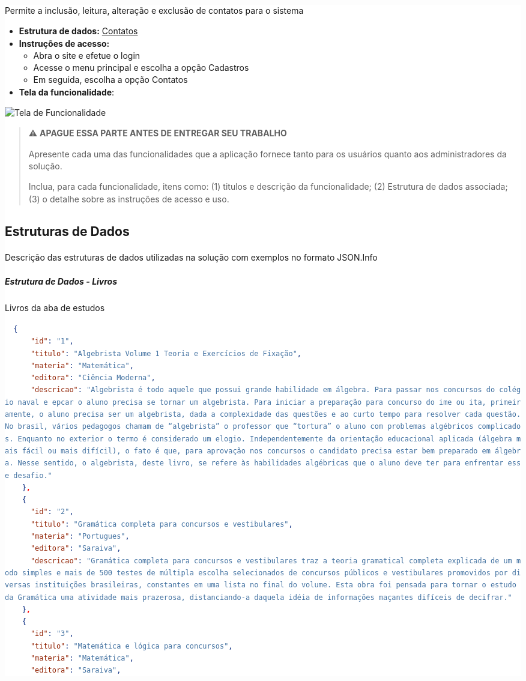 Permite a inclusão, leitura, alteração e exclusão de contatos para o sistema

* **Estrutura de dados:** [Contatos](#ti_ed_contatos)
* **Instruções de acesso:**
  * Abra o site e efetue o login
  * Acesse o menu principal e escolha a opção Cadastros
  * Em seguida, escolha a opção Contatos
* **Tela da funcionalidade**:

![Tela de Funcionalidade](images/exemplo-funcionalidade.png)

> ⚠️ **APAGUE ESSA PARTE ANTES DE ENTREGAR SEU TRABALHO**
>
> Apresente cada uma das funcionalidades que a aplicação fornece tanto para os usuários quanto aos administradores da solução.
>
> Inclua, para cada funcionalidade, itens como: (1) titulos e descrição da funcionalidade; (2) Estrutura de dados associada; (3) o detalhe sobre as instruções de acesso e uso.

## Estruturas de Dados

Descrição das estruturas de dados utilizadas na solução com exemplos no formato JSON.Info

##### Estrutura de Dados - Livros

Livros da aba de estudos

```json
  {
      "id": "1",
      "titulo": "Algebrista Volume 1 Teoria e Exercícios de Fixação",
      "materia": "Matemática",
      "editora": "Ciência Moderna",
      "descricao": "Algebrista é todo aquele que possui grande habilidade em álgebra. Para passar nos concursos do colégio naval e epcar o aluno precisa se tornar um algebrista. Para iniciar a preparação para concurso do ime ou ita, primeiramente, o aluno precisa ser um algebrista, dada a complexidade das questões e ao curto tempo para resolver cada questão. No brasil, vários pedagogos chamam de “algebrista” o professor que “tortura” o aluno com problemas algébricos complicados. Enquanto no exterior o termo é considerado um elogio. Independentemente da orientação educacional aplicada (álgebra mais fácil ou mais difícil), o fato é que, para aprovação nos concursos o candidato precisa estar bem preparado em álgebra. Nesse sentido, o algebrista, deste livro, se refere às habilidades algébricas que o aluno deve ter para enfrentar esse desafio."
    },
    {
      "id": "2",
      "titulo": "Gramática completa para concursos e vestibulares",
      "materia": "Portugues",
      "editora": "Saraiva",
      "descricao": "Gramática completa para concursos e vestibulares traz a teoria gramatical completa explicada de um modo simples e mais de 500 testes de múltipla escolha selecionados de concursos públicos e vestibulares promovidos por diversas instituições brasileiras, constantes em uma lista no final do volume. Esta obra foi pensada para tornar o estudo da Gramática uma atividade mais prazerosa, distanciando-a daquela idéia de informações maçantes difíceis de decifrar."
    },
    {
      "id": "3",
      "titulo": "Matemática e lógica para concursos",
      "materia": "Matemática",
      "editora": "Saraiva",
```